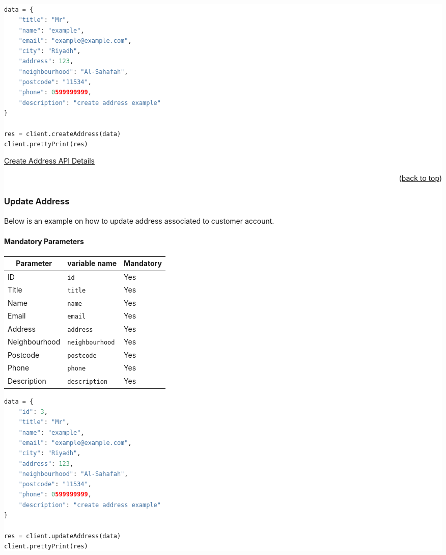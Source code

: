 

```python
data = {
    "title": "Mr",
    "name": "example",
    "email": "example@example.com",
    "city": "Riyadh",
    "address": 123,
    "neighbourhood": "Al-Sahafah",
    "postcode": "11534",
    "phone": 0599999999,
    "description": "create address example"
}

res = client.createAddress(data)
client.prettyPrint(res)
```

[Create Address API Details](https://developer.aymakan.com.sa/docs/1.0/customer-address-add)
<p align="right">(<a href="#top">back to top</a>)</p>

### Update Address

Below is an example on how to update address associated to customer account.


#### Mandatory Parameters

| Parameter    | variable name | Mandatory
|--------------|---------------|----------------
| ID  | `id` | Yes
| Title  | `title` | Yes
|Name  | `name` | Yes
| Email  | `email` | Yes
| Address | `address` | Yes
| Neighbourhood  | `neighbourhood` | Yes
| Postcode  | `postcode` | Yes
| Phone  | `phone` | Yes
| Description  | `description` | Yes

```python
data = {
    "id": 3,
    "title": "Mr",
    "name": "example",
    "email": "example@example.com",
    "city": "Riyadh",
    "address": 123,
    "neighbourhood": "Al-Sahafah",
    "postcode": "11534",
    "phone": 0599999999,
    "description": "create address example"
}

res = client.updateAddress(data)
client.prettyPrint(res)
```
